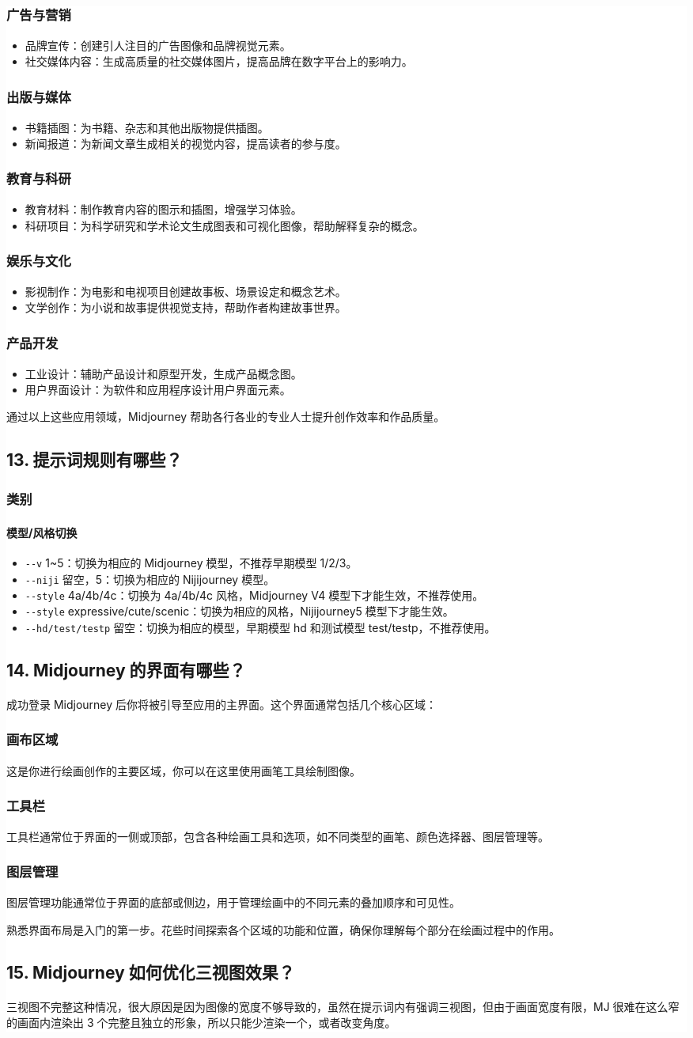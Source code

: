 ### 广告与营销
- 品牌宣传：创建引人注目的广告图像和品牌视觉元素。
- 社交媒体内容：生成高质量的社交媒体图片，提高品牌在数字平台上的影响力。

### 出版与媒体
- 书籍插图：为书籍、杂志和其他出版物提供插图。
- 新闻报道：为新闻文章生成相关的视觉内容，提高读者的参与度。

### 教育与科研
- 教育材料：制作教育内容的图示和插图，增强学习体验。
- 科研项目：为科学研究和学术论文生成图表和可视化图像，帮助解释复杂的概念。

### 娱乐与文化
- 影视制作：为电影和电视项目创建故事板、场景设定和概念艺术。
- 文学创作：为小说和故事提供视觉支持，帮助作者构建故事世界。

### 产品开发
- 工业设计：辅助产品设计和原型开发，生成产品概念图。
- 用户界面设计：为软件和应用程序设计用户界面元素。

通过以上这些应用领域，Midjourney 帮助各行各业的专业人士提升创作效率和作品质量。

## 13. 提示词规则有哪些？
### 类别
#### 模型/风格切换
- `--v` 1~5：切换为相应的 Midjourney 模型，不推荐早期模型 1/2/3。
- `--niji` 留空，5：切换为相应的 Nijijourney 模型。
- `--style` 4a/4b/4c：切换为 4a/4b/4c 风格，Midjourney V4 模型下才能生效，不推荐使用。
- `--style` expressive/cute/scenic：切换为相应的风格，Nijijourney5 模型下才能生效。
- `--hd/test/testp` 留空：切换为相应的模型，早期模型 hd 和测试模型 test/testp，不推荐使用。

## 14. Midjourney 的界面有哪些？
成功登录 Midjourney 后你将被引导至应用的主界面。这个界面通常包括几个核心区域：

### 画布区域
这是你进行绘画创作的主要区域，你可以在这里使用画笔工具绘制图像。

### 工具栏
工具栏通常位于界面的一侧或顶部，包含各种绘画工具和选项，如不同类型的画笔、颜色选择器、图层管理等。

### 图层管理
图层管理功能通常位于界面的底部或侧边，用于管理绘画中的不同元素的叠加顺序和可见性。

熟悉界面布局是入门的第一步。花些时间探索各个区域的功能和位置，确保你理解每个部分在绘画过程中的作用。

## 15. Midjourney 如何优化三视图效果？
三视图不完整这种情况，很大原因是因为图像的宽度不够导致的，虽然在提示词内有强调三视图，但由于画面宽度有限，MJ 很难在这么窄的画面内渲染出 3 个完整且独立的形象，所以只能少渲染一个，或者改变角度。
